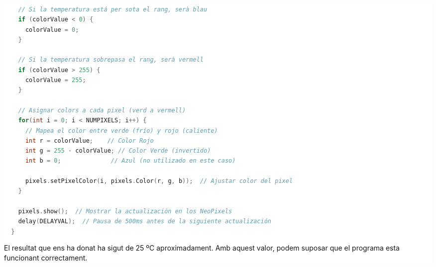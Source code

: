 ```c++
    // Si la temperatura está per sota el rang, serà blau
    if (colorValue < 0) {
      colorValue = 0;
    }
  
    // Si la temperatura sobrepasa el rang, serà vermell
    if (colorValue > 255) {
      colorValue = 255;
    }
  
    // Asignar colors a cada pixel (verd a vermell)
    for(int i = 0; i < NUMPIXELS; i++) {
      // Mapea el color entre verde (frío) y rojo (caliente)
      int r = colorValue;    // Color Rojo
      int g = 255 - colorValue; // Color Verde (invertido)
      int b = 0;              // Azul (no utilizado en este caso)
  
      pixels.setPixelColor(i, pixels.Color(r, g, b));  // Ajustar color del pixel
    }
    
    pixels.show();  // Mostrar la actualización en los NeoPixels
    delay(DELAYVAL);  // Pausa de 500ms antes de la siguiente actualización
  }
```
El resultat que ens ha donat ha sigut de 25 ºC aproximadament. Amb aquest valor, podem suposar que el programa esta funcionant correctament.

